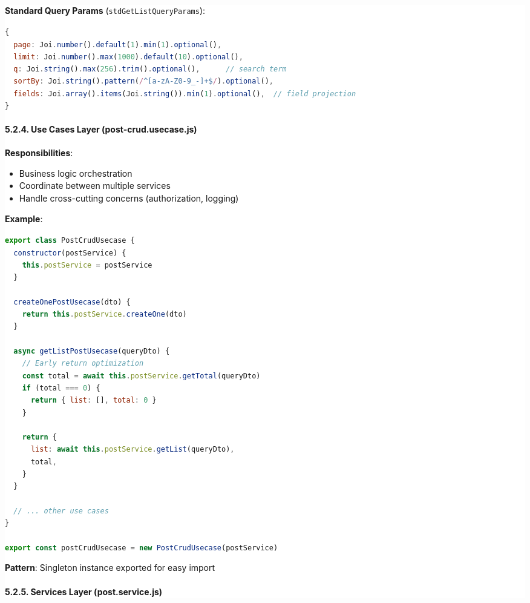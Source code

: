 **Standard Query Params** (`stdGetListQueryParams`):

```js
{
  page: Joi.number().default(1).min(1).optional(),
  limit: Joi.number().max(1000).default(10).optional(),
  q: Joi.string().max(256).trim().optional(),      // search term
  sortBy: Joi.string().pattern(/^[a-zA-Z0-9_-]+$/).optional(),
  fields: Joi.array().items(Joi.string()).min(1).optional(),  // field projection
}
```

#### 5.2.4. Use Cases Layer (post-crud.usecase.js)

**Responsibilities**:

- Business logic orchestration
- Coordinate between multiple services
- Handle cross-cutting concerns (authorization, logging)

**Example**:

```js
export class PostCrudUsecase {
  constructor(postService) {
    this.postService = postService
  }

  createOnePostUsecase(dto) {
    return this.postService.createOne(dto)
  }

  async getListPostUsecase(queryDto) {
    // Early return optimization
    const total = await this.postService.getTotal(queryDto)
    if (total === 0) {
      return { list: [], total: 0 }
    }

    return {
      list: await this.postService.getList(queryDto),
      total,
    }
  }

  // ... other use cases
}

export const postCrudUsecase = new PostCrudUsecase(postService)
```

**Pattern**: Singleton instance exported for easy import

#### 5.2.5. Services Layer (post.service.js)
